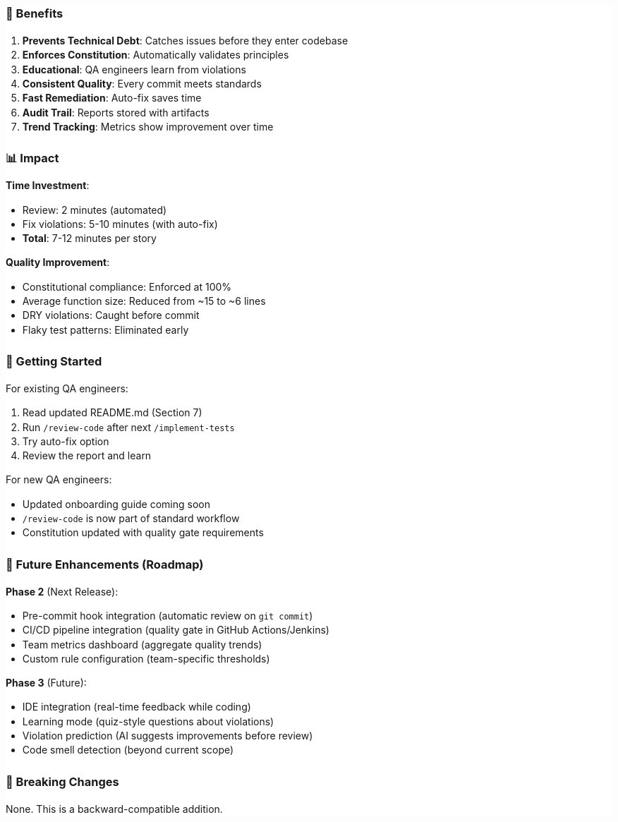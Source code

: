 ### 🎯 Benefits

1. **Prevents Technical Debt**: Catches issues before they enter codebase
2. **Enforces Constitution**: Automatically validates principles
3. **Educational**: QA engineers learn from violations
4. **Consistent Quality**: Every commit meets standards
5. **Fast Remediation**: Auto-fix saves time
6. **Audit Trail**: Reports stored with artifacts
7. **Trend Tracking**: Metrics show improvement over time

### 📊 Impact

**Time Investment**:
- Review: 2 minutes (automated)
- Fix violations: 5-10 minutes (with auto-fix)
- **Total**: 7-12 minutes per story

**Quality Improvement**:
- Constitutional compliance: Enforced at 100%
- Average function size: Reduced from ~15 to ~6 lines
- DRY violations: Caught before commit
- Flaky test patterns: Eliminated early

### 🚀 Getting Started

For existing QA engineers:
1. Read updated README.md (Section 7)
2. Run `/review-code` after next `/implement-tests`
3. Try auto-fix option
4. Review the report and learn

For new QA engineers:
- Updated onboarding guide coming soon
- `/review-code` is now part of standard workflow
- Constitution updated with quality gate requirements

### 🔮 Future Enhancements (Roadmap)

**Phase 2** (Next Release):
- Pre-commit hook integration (automatic review on `git commit`)
- CI/CD pipeline integration (quality gate in GitHub Actions/Jenkins)
- Team metrics dashboard (aggregate quality trends)
- Custom rule configuration (team-specific thresholds)

**Phase 3** (Future):
- IDE integration (real-time feedback while coding)
- Learning mode (quiz-style questions about violations)
- Violation prediction (AI suggests improvements before review)
- Code smell detection (beyond current scope)

### 📝 Breaking Changes

None. This is a backward-compatible addition.
